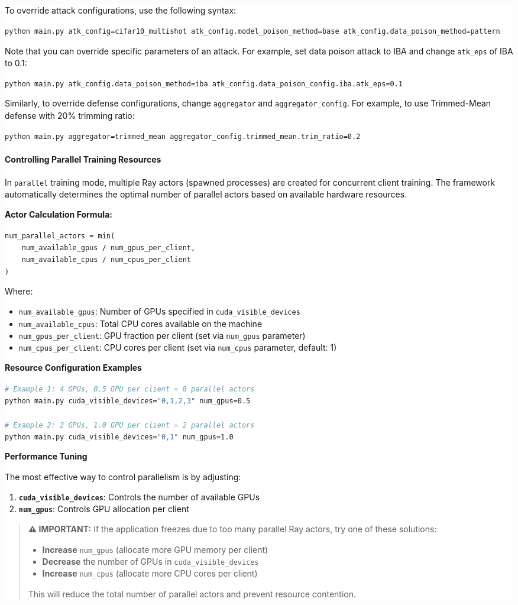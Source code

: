 To override attack configurations, use the following syntax:
```bash
python main.py atk_config=cifar10_multishot atk_config.model_poison_method=base atk_config.data_poison_method=pattern
```

Note that you can override specific parameters of an attack. For example, set data poison attack to IBA and change ```atk_eps``` of IBA to 0.1:
```bash
python main.py atk_config.data_poison_method=iba atk_config.data_poison_config.iba.atk_eps=0.1
```

Similarly, to override defense configurations, change ```aggregator``` and ```aggregator_config```. For example, to use Trimmed-Mean defense with 20% trimming ratio:
```bash
python main.py aggregator=trimmed_mean aggregator_config.trimmed_mean.trim_ratio=0.2
```

#### Controlling Parallel Training Resources

In `parallel` training mode, multiple Ray actors (spawned processes) are created for concurrent client training. The framework automatically determines the optimal number of parallel actors based on available hardware resources.

**Actor Calculation Formula:**

```
num_parallel_actors = min(
    num_available_gpus / num_gpus_per_client,
    num_available_cpus / num_cpus_per_client
)
```

Where:
- `num_available_gpus`: Number of GPUs specified in `cuda_visible_devices`
- `num_available_cpus`: Total CPU cores available on the machine
- `num_gpus_per_client`: GPU fraction per client (set via `num_gpus` parameter)
- `num_cpus_per_client`: CPU cores per client (set via `num_cpus` parameter, default: 1)

**Resource Configuration Examples**

```bash
# Example 1: 4 GPUs, 0.5 GPU per client = 8 parallel actors
python main.py cuda_visible_devices="0,1,2,3" num_gpus=0.5

# Example 2: 2 GPUs, 1.0 GPU per client = 2 parallel actors
python main.py cuda_visible_devices="0,1" num_gpus=1.0
```

**Performance Tuning**

The most effective way to control parallelism is by adjusting:
1. **`cuda_visible_devices`**: Controls the number of available GPUs
2. **`num_gpus`**: Controls GPU allocation per client

> **⚠️ IMPORTANT:** If the application freezes due to too many parallel Ray actors, try one of these solutions:
> - **Increase** `num_gpus` (allocate more GPU memory per client)
> - **Decrease** the number of GPUs in `cuda_visible_devices`
> - **Increase** `num_cpus` (allocate more CPU cores per client)
> 
> This will reduce the total number of parallel actors and prevent resource contention.
